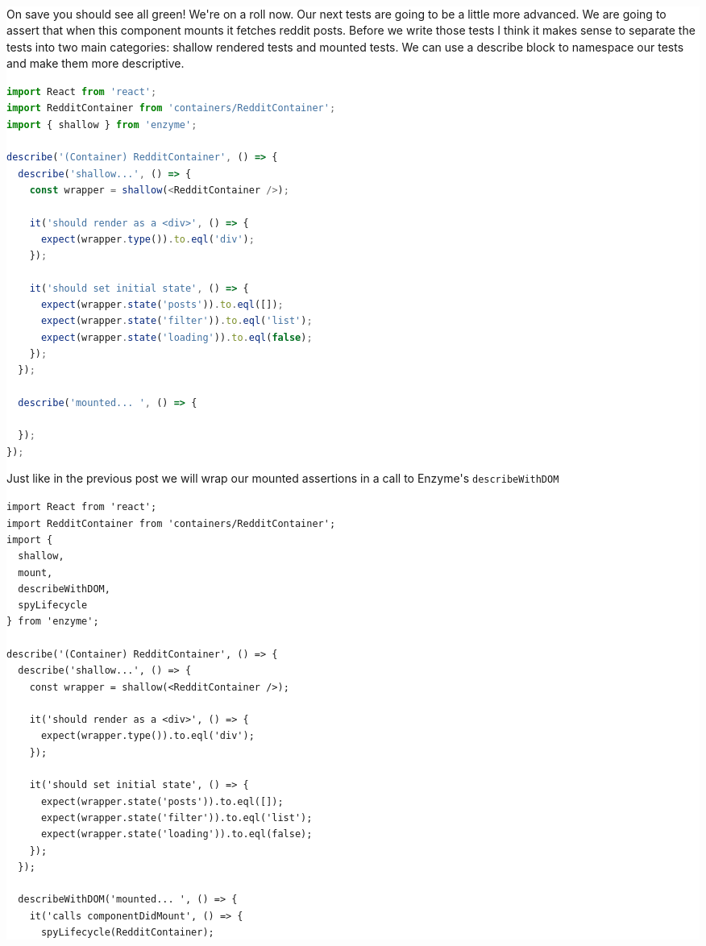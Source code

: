 On save you should see all green!  We're on a roll now.  Our next
tests are going to be a little more advanced.  We are going to assert that when
this component mounts it fetches reddit posts.  Before we write those tests I
think it makes sense to separate the tests into two main categories: shallow
rendered tests and mounted tests.  We can use a describe block to namespace our
tests and make them more descriptive. 

```javascript
import React from 'react';
import RedditContainer from 'containers/RedditContainer';
import { shallow } from 'enzyme';

describe('(Container) RedditContainer', () => {
  describe('shallow...', () => {
    const wrapper = shallow(<RedditContainer />);

    it('should render as a <div>', () => {
      expect(wrapper.type()).to.eql('div');
    });

    it('should set initial state', () => {
      expect(wrapper.state('posts')).to.eql([]);
      expect(wrapper.state('filter')).to.eql('list');
      expect(wrapper.state('loading')).to.eql(false);
    });
  });

  describe('mounted... ', () => {

  });
});
```

Just like in the previous post we will wrap our mounted assertions in a call to
Enzyme's `describeWithDOM`

```
import React from 'react';
import RedditContainer from 'containers/RedditContainer';
import {
  shallow,
  mount,
  describeWithDOM,
  spyLifecycle
} from 'enzyme';

describe('(Container) RedditContainer', () => {
  describe('shallow...', () => {
    const wrapper = shallow(<RedditContainer />);

    it('should render as a <div>', () => {
      expect(wrapper.type()).to.eql('div');
    });

    it('should set initial state', () => {
      expect(wrapper.state('posts')).to.eql([]);
      expect(wrapper.state('filter')).to.eql('list');
      expect(wrapper.state('loading')).to.eql(false);
    });
  });

  describeWithDOM('mounted... ', () => {
    it('calls componentDidMount', () => {
      spyLifecycle(RedditContainer);

```